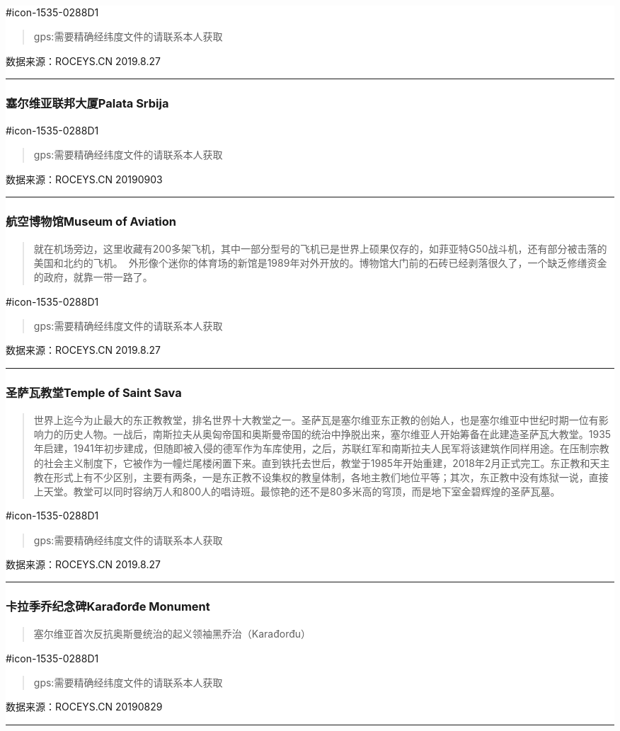#icon-1535-0288D1

> gps:需要精确经纬度文件的请联系本人获取

数据来源：ROCEYS.CN 2019.8.27

***

### 塞尔维亚联邦大厦Palata Srbija

> 

#icon-1535-0288D1

> gps:需要精确经纬度文件的请联系本人获取

数据来源：ROCEYS.CN 20190903

***

### 航空博物馆Museum of Aviation

> 就在机场旁边，这里收藏有200多架飞机，其中一部分型号的飞机已是世界上硕果仅存的，如菲亚特G50战斗机，还有部分被击落的美国和北约的飞机。  外形像个迷你的体育场的新馆是1989年对外开放的。博物馆大门前的石砖已经剥落很久了，一个缺乏修缮资金的政府，就靠一带一路了。

#icon-1535-0288D1

> gps:需要精确经纬度文件的请联系本人获取

数据来源：ROCEYS.CN 2019.8.27

***

### 圣萨瓦教堂Temple of Saint Sava

> 世界上迄今为止最大的东正教教堂，排名世界十大教堂之一。圣萨瓦是塞尔维亚东正教的创始人，也是塞尔维亚中世纪时期一位有影响力的历史人物。一战后，南斯拉夫从奥匈帝国和奥斯曼帝国的统治中挣脱出来，塞尔维亚人开始筹备在此建造圣萨瓦大教堂。1935年启建，1941年初步建成，但随即被入侵的德军作为车库使用，之后，苏联红军和南斯拉夫人民军将该建筑作同样用途。在压制宗教的社会主义制度下，它被作为一幢烂尾楼闲置下来。直到铁托去世后，教堂于1985年开始重建，2018年2月正式完工。东正教和天主教在形式上有不少区别，主要有两条，一是东正教不设集权的教皇体制，各地主教们地位平等；其次，东正教中没有炼狱一说，直接上天堂。教堂可以同时容纳万人和800人的唱诗班。最惊艳的还不是80多米高的穹顶，而是地下室金碧辉煌的圣萨瓦墓。

#icon-1535-0288D1

> gps:需要精确经纬度文件的请联系本人获取

数据来源：ROCEYS.CN 2019.8.27

***

### 卡拉季乔纪念碑Karađorđe Monument

> 塞尔维亚首次反抗奥斯曼统治的起义领袖黑乔治（Karađorđu）

#icon-1535-0288D1

> gps:需要精确经纬度文件的请联系本人获取

数据来源：ROCEYS.CN 20190829

***
